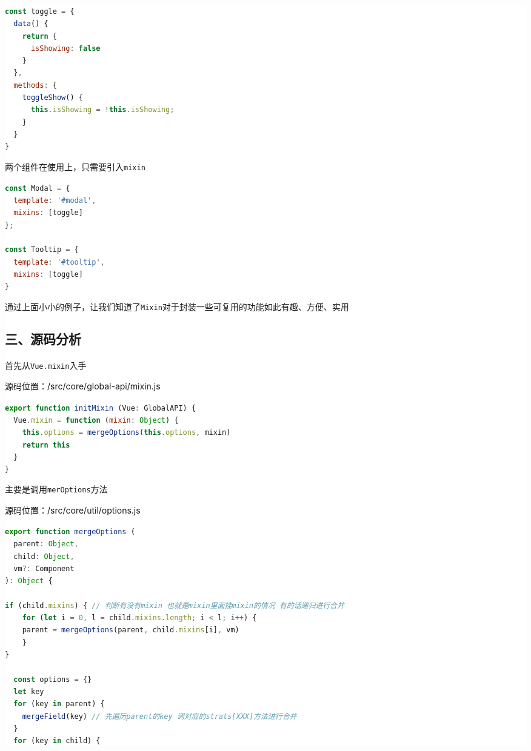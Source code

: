  ```js
 const toggle = {
   data() {
     return {
       isShowing: false
     }
   },
   methods: {
     toggleShow() {
       this.isShowing = !this.isShowing;
     }
   }
 }
 ```
 
 两个组件在使用上，只需要引入`mixin`
 
 ```js
 const Modal = {
   template: '#modal',
   mixins: [toggle]
 };
  
 const Tooltip = {
   template: '#tooltip',
   mixins: [toggle]
 }
 ```
 
 通过上面小小的例子，让我们知道了`Mixin`对于封装一些可复用的功能如此有趣、方便、实用
 
 ## 三、源码分析
 首先从`Vue.mixin`入手
 
 源码位置：/src/core/global-api/mixin.js
 
 ```js
 export function initMixin (Vue: GlobalAPI) {
   Vue.mixin = function (mixin: Object) {
     this.options = mergeOptions(this.options, mixin)
     return this
   }
 }
 ```
 
 主要是调用`merOptions`方法
 
 源码位置：/src/core/util/options.js
 
 ```js
 export function mergeOptions (
   parent: Object,
   child: Object,
   vm?: Component
 ): Object {
 
 if (child.mixins) { // 判断有没有mixin 也就是mixin里面挂mixin的情况 有的话递归进行合并
     for (let i = 0, l = child.mixins.length; i < l; i++) {
     parent = mergeOptions(parent, child.mixins[i], vm)
     }
 }
 
   const options = {} 
   let key
   for (key in parent) {
     mergeField(key) // 先遍历parent的key 调对应的strats[XXX]方法进行合并
   }
   for (key in child) {
 ```